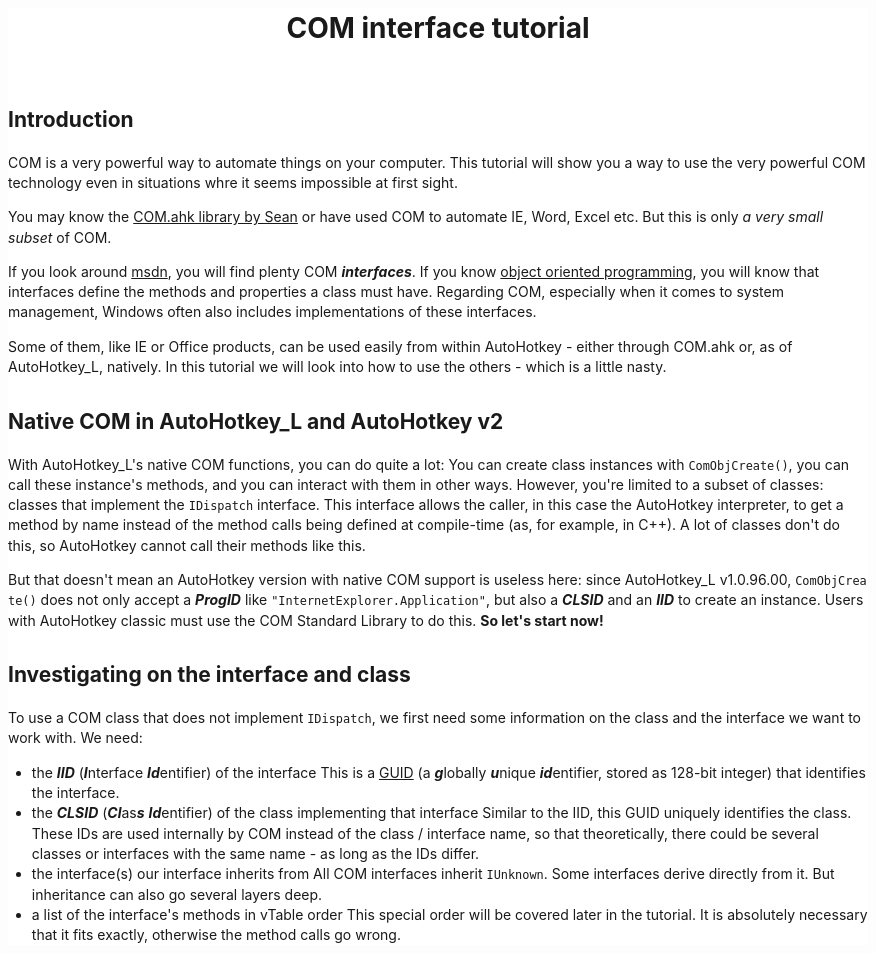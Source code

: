 ﻿---
layout: tutorial
title: COM interface tutorial
categories: ['tutorials', 'AutoHotkey', 'AutoHotkey_L', 'IronAHK', 'COM']
permalink: '/COM-Interfaces-m.html'

ahk_versions: [['AutoHotkey', false], ['AutoHotkey_L', true], ['AutoHotkey v2', true]]
required_os: 'None'
skills: 'medium / high'

css_files: ['tutorial', 'syntax']
---

## Introduction
COM is a very powerful way to automate things on your computer. This tutorial will show you a way to use the very powerful COM technology even in situations whre it seems impossible at first sight.

You may know the [COM.ahk library by Sean](http://www.autohotkey.com/community/viewtopic.php?t=22923) or have used COM to automate IE, Word, Excel etc. But this is only *a very small subset* of COM.

If you look around [msdn](http://msdn.com), you will find plenty COM ***interfaces***. If you know [object oriented programming](http://en.wikipedia.org/wiki/Object-oriented_programming), you will know that interfaces define the methods and properties a class must have. Regarding COM, especially when it comes to system management, Windows often also includes implementations of these interfaces.

Some of them, like IE or Office products, can be used easily from within AutoHotkey - either through COM.ahk or, as of AutoHotkey_L, natively. In this tutorial we will look into how to use the others - which is a little nasty.

## Native COM in AutoHotkey_L and AutoHotkey v2
With AutoHotkey_L's native COM functions, you can do quite a lot: You can create class instances with `ComObjCreate()`, you can call these instance's methods, and you can interact with them in other ways. However, you're limited to a subset of classes: classes that implement the `IDispatch` interface. This interface allows the caller, in this case the AutoHotkey interpreter, to get a method by name instead of the method calls being defined at compile-time (as, for example, in C++). A lot of classes don't do this, so AutoHotkey cannot call their methods like this.

But that doesn't mean an AutoHotkey version with native COM support is useless here:
since AutoHotkey_L v1.0.96.00, `ComObjCreate()` does not only accept a ***ProgID*** like `"InternetExplorer.Application"`, but also a ***CLSID*** and an ***IID*** to create an instance. Users with AutoHotkey classic must use the COM Standard Library to do this.
**So let's start now!**

## Investigating on the interface and class
To use a COM class that does not implement `IDispatch`, we first need some information on the class and the interface we want to work with. We need:

* the ***IID*** (***I***nterface ***Id***entifier) of the interface
This is a [GUID](http://en.wikipedia.org/wiki/Globally_unique_identifier) (a ***g***lobally ***u***nique ***id***entifier, stored as 128-bit integer) that identifies the interface.
* the ***CLSID*** (***Cl***as***s*** ***Id***entifier) of the class implementing that interface
Similar to the IID, this GUID uniquely identifies the class. These IDs are used internally by COM instead of the class / interface name, so that theoretically, there could be several classes or interfaces with the same name - as long as the IDs differ.
* the interface(s) our interface inherits from
All COM interfaces inherit `IUnknown`. Some interfaces derive directly from it. But inheritance can also go several layers deep.
* a list of the interface's methods in vTable order
This special order will be covered later in the tutorial. It is absolutely necessary that it fits exactly, otherwise the method calls go wrong.
